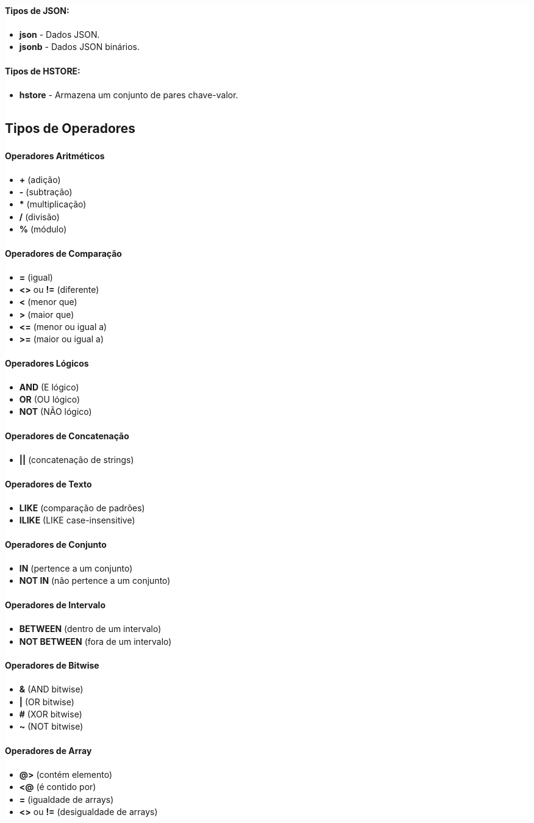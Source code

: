 #### Tipos de JSON:
- __json__ - Dados JSON.
- __jsonb__ - Dados JSON binários.

#### Tipos de HSTORE:
- __hstore__ - Armazena um conjunto de pares chave-valor.

## Tipos de Operadores
#### Operadores Aritméticos
- __+__ (adição)
- __-__ (subtração)
- __*__ (multiplicação)
- __/__ (divisão)
- __%__ (módulo)

#### Operadores de Comparação
- __=__ (igual)
- __<>__ ou __!=__ (diferente)
- __<__ (menor que)
- __>__ (maior que)
- __<=__ (menor ou igual a)
- __>=__ (maior ou igual a)

#### Operadores Lógicos
- __AND__ (E lógico)
- __OR__ (OU lógico)
- __NOT__ (NÃO lógico)

#### Operadores de Concatenação
- __||__ (concatenação de strings)

#### Operadores de Texto
- __LIKE__ (comparação de padrões)
- __ILIKE__ (LIKE case-insensitive)

#### Operadores de Conjunto
- __IN__ (pertence a um conjunto)
- __NOT IN__ (não pertence a um conjunto)

#### Operadores de Intervalo
- __BETWEEN__ (dentro de um intervalo)
- __NOT BETWEEN__ (fora de um intervalo)

#### Operadores de Bitwise
- __&__ (AND bitwise)
- __|__ (OR bitwise)
- __#__ (XOR bitwise)
- __~__ (NOT bitwise)

#### Operadores de Array
- __@>__ (contém elemento)
- __<@__ (é contido por)
- __=__ (igualdade de arrays)
- __<>__ ou __!=__ (desigualdade de arrays)
